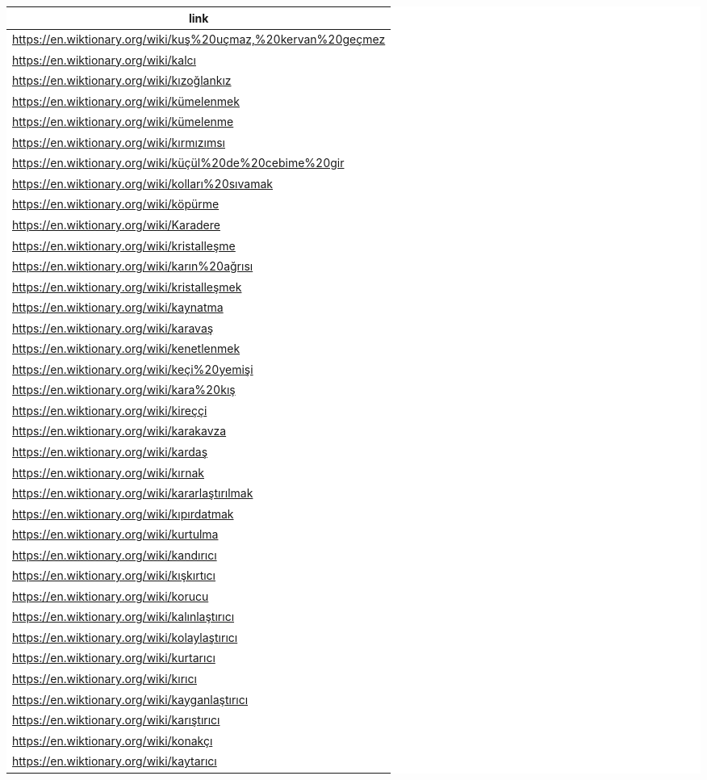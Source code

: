 |link|
|----|
|https://en.wiktionary.org/wiki/kuş%20uçmaz,%20kervan%20geçmez|
|https://en.wiktionary.org/wiki/kalcı|
|https://en.wiktionary.org/wiki/kızoğlankız|
|https://en.wiktionary.org/wiki/kümelenmek|
|https://en.wiktionary.org/wiki/kümelenme|
|https://en.wiktionary.org/wiki/kırmızımsı|
|https://en.wiktionary.org/wiki/küçül%20de%20cebime%20gir|
|https://en.wiktionary.org/wiki/kolları%20sıvamak|
|https://en.wiktionary.org/wiki/köpürme|
|https://en.wiktionary.org/wiki/Karadere|
|https://en.wiktionary.org/wiki/kristalleşme|
|https://en.wiktionary.org/wiki/karın%20ağrısı|
|https://en.wiktionary.org/wiki/kristalleşmek|
|https://en.wiktionary.org/wiki/kaynatma|
|https://en.wiktionary.org/wiki/karavaş|
|https://en.wiktionary.org/wiki/kenetlenmek|
|https://en.wiktionary.org/wiki/keçi%20yemişi|
|https://en.wiktionary.org/wiki/kara%20kış|
|https://en.wiktionary.org/wiki/kireççi|
|https://en.wiktionary.org/wiki/karakavza|
|https://en.wiktionary.org/wiki/kardaş|
|https://en.wiktionary.org/wiki/kırnak|
|https://en.wiktionary.org/wiki/kararlaştırılmak|
|https://en.wiktionary.org/wiki/kıpırdatmak|
|https://en.wiktionary.org/wiki/kurtulma|
|https://en.wiktionary.org/wiki/kandırıcı|
|https://en.wiktionary.org/wiki/kışkırtıcı|
|https://en.wiktionary.org/wiki/korucu|
|https://en.wiktionary.org/wiki/kalınlaştırıcı|
|https://en.wiktionary.org/wiki/kolaylaştırıcı|
|https://en.wiktionary.org/wiki/kurtarıcı|
|https://en.wiktionary.org/wiki/kırıcı|
|https://en.wiktionary.org/wiki/kayganlaştırıcı|
|https://en.wiktionary.org/wiki/karıştırıcı|
|https://en.wiktionary.org/wiki/konakçı|
|https://en.wiktionary.org/wiki/kaytarıcı|